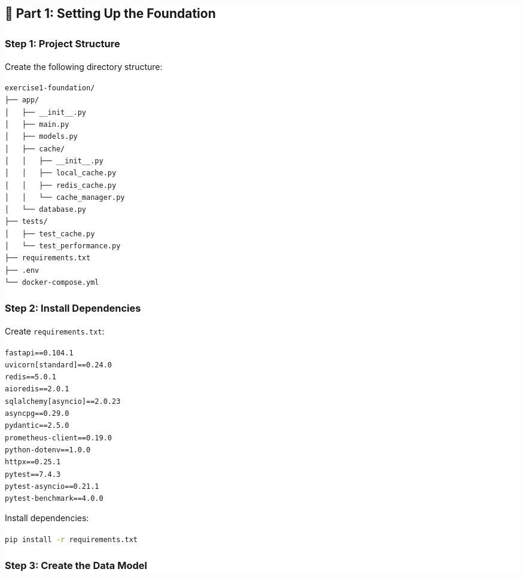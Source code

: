 ## 🚀 Part 1: Setting Up the Foundation

### Step 1: Project Structure

Create the following directory structure:

```
exercise1-foundation/
├── app/
│   ├── __init__.py
│   ├── main.py
│   ├── models.py
│   ├── cache/
│   │   ├── __init__.py
│   │   ├── local_cache.py
│   │   ├── redis_cache.py
│   │   └── cache_manager.py
│   └── database.py
├── tests/
│   ├── test_cache.py
│   └── test_performance.py
├── requirements.txt
├── .env
└── docker-compose.yml
```

### Step 2: Install Dependencies

Create `requirements.txt`:

```txt
fastapi==0.104.1
uvicorn[standard]==0.24.0
redis==5.0.1
aioredis==2.0.1
sqlalchemy[asyncio]==2.0.23
asyncpg==0.29.0
pydantic==2.5.0
prometheus-client==0.19.0
python-dotenv==1.0.0
httpx==0.25.1
pytest==7.4.3
pytest-asyncio==0.21.1
pytest-benchmark==4.0.0
```

Install dependencies:
```bash
pip install -r requirements.txt
```

### Step 3: Create the Data Model
